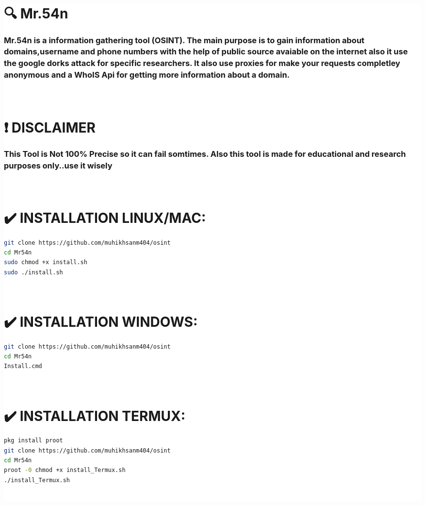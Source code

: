 

# :mag: Mr.54n

### Mr.54n  is a information gathering tool (OSINT). The main purpose is to gain information about domains,username and phone numbers with the help of public source avaiable on the internet also it use the google dorks attack for specific researchers. It also use proxies for make your requests completley anonymous and a WhoIS Api for getting more information about a domain.
<br>

# :heavy_exclamation_mark: DISCLAIMER
### This Tool is Not 100% Precise so it can fail somtimes. Also this tool is made for educational and research purposes only..use it wisely
<br>

# :heavy_check_mark: INSTALLATION LINUX/MAC:
```bash
git clone https://github.com/muhikhsanm404/osint
cd Mr54n
sudo chmod +x install.sh
sudo ./install.sh
```
<br>

# :heavy_check_mark: INSTALLATION WINDOWS:
```bash
git clone https://github.com/muhikhsanm404/osint
cd Mr54n
Install.cmd
```
<br>

# :heavy_check_mark: INSTALLATION TERMUX:
```bash
pkg install proot
git clone https://github.com/muhikhsanm404/osint
cd Mr54n
proot -0 chmod +x install_Termux.sh
./install_Termux.sh
```
<br>
